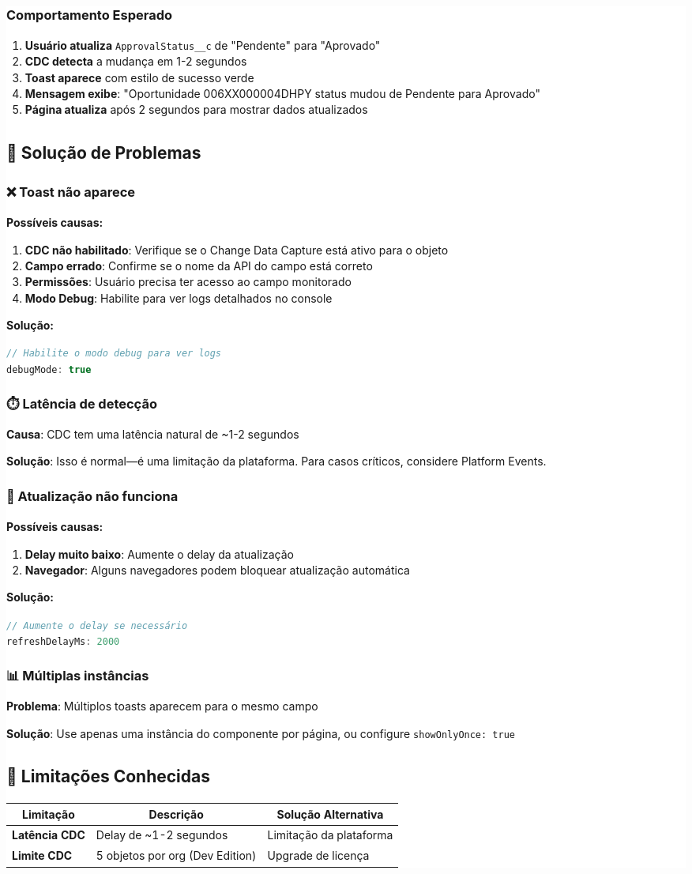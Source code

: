 ### Comportamento Esperado

1. **Usuário atualiza** `ApprovalStatus__c` de "Pendente" para "Aprovado"
2. **CDC detecta** a mudança em 1-2 segundos
3. **Toast aparece** com estilo de sucesso verde
4. **Mensagem exibe**: "Oportunidade 006XX000004DHPY status mudou de Pendente para Aprovado"
5. **Página atualiza** após 2 segundos para mostrar dados atualizados

## 🔧 Solução de Problemas

### ❌ Toast não aparece

**Possíveis causas:**
1. **CDC não habilitado**: Verifique se o Change Data Capture está ativo para o objeto  
2. **Campo errado**: Confirme se o nome da API do campo está correto  
3. **Permissões**: Usuário precisa ter acesso ao campo monitorado  
4. **Modo Debug**: Habilite para ver logs detalhados no console

**Solução:**
```javascript
// Habilite o modo debug para ver logs
debugMode: true
```

### ⏱️ Latência de detecção

**Causa**: CDC tem uma latência natural de ~1-2 segundos

**Solução**: Isso é normal—é uma limitação da plataforma. Para casos críticos, considere Platform Events.

### 🔄 Atualização não funciona

**Possíveis causas:**
1. **Delay muito baixo**: Aumente o delay da atualização  
2. **Navegador**: Alguns navegadores podem bloquear atualização automática

**Solução:**
```javascript
// Aumente o delay se necessário
refreshDelayMs: 2000
```

### 📊 Múltiplas instâncias

**Problema**: Múltiplos toasts aparecem para o mesmo campo

**Solução**: Use apenas uma instância do componente por página, ou configure `showOnlyOnce: true`

## 🚨 Limitações Conhecidas

| Limitação | Descrição | Solução Alternativa |
|-----------|-----------|-------------------|
| **Latência CDC** | Delay de ~1-2 segundos | Limitação da plataforma |
| **Limite CDC** | 5 objetos por org (Dev Edition) | Upgrade de licença |

